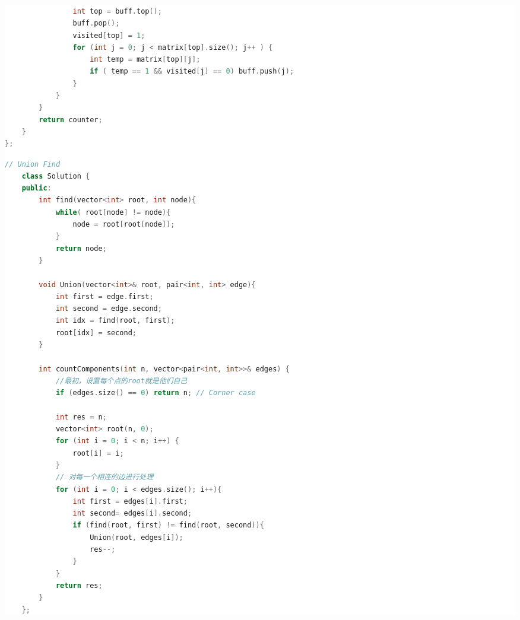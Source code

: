 ```c++
                int top = buff.top();
                buff.pop();
                visited[top] = 1;
                for (int j = 0; j < matrix[top].size(); j++ ) {
                    int temp = matrix[top][j];
                    if ( temp == 1 && visited[j] == 0) buff.push(j);
                }
            }
        }
        return counter;
    }
};
```


```c++
// Union Find
	class Solution {
	public:
		int find(vector<int> root, int node){
			while( root[node] != node){
                node = root[root[node]];
			}
			return node;
		}

		void Union(vector<int>& root, pair<int, int> edge){
			int first = edge.first;
			int second = edge.second;
            int idx = find(root, first);
			root[idx] = second;
		}

	    int countComponents(int n, vector<pair<int, int>>& edges) {
			//最初，设置每个点的root就是他们自己
			if (edges.size() == 0) return n; // Corner case

			int res = n;
			vector<int> root(n, 0);
			for (int i = 0; i < n; i++) {
				root[i] = i;
			}
			// 对每一个相连的边进行处理
			for (int i = 0; i < edges.size(); i++){
				int first = edges[i].first;
				int second= edges[i].second;
				if (find(root, first) != find(root, second)){
					Union(root, edges[i]);
					res--;
				}
			}
			return res;
	    }
	};
```